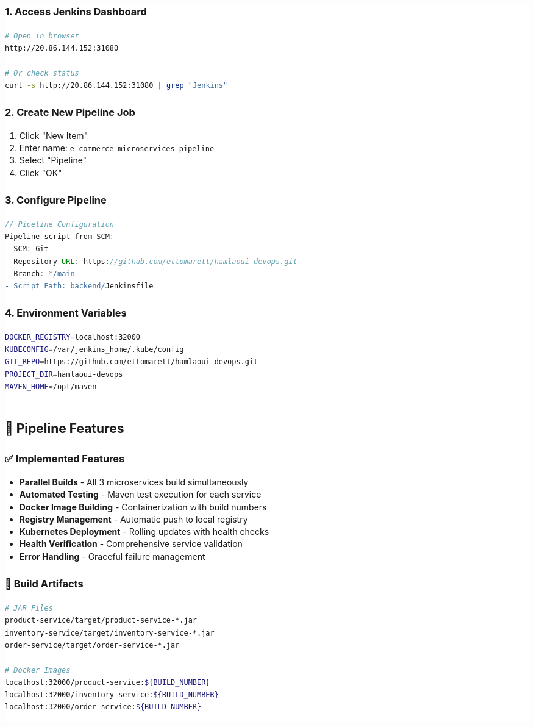 ### 1. **Access Jenkins Dashboard**
```bash
# Open in browser
http://20.86.144.152:31080

# Or check status
curl -s http://20.86.144.152:31080 | grep "Jenkins"
```

### 2. **Create New Pipeline Job**
1. Click "New Item"
2. Enter name: `e-commerce-microservices-pipeline`
3. Select "Pipeline"
4. Click "OK"

### 3. **Configure Pipeline**
```groovy
// Pipeline Configuration
Pipeline script from SCM:
- SCM: Git
- Repository URL: https://github.com/ettomarett/hamlaoui-devops.git
- Branch: */main
- Script Path: backend/Jenkinsfile
```

### 4. **Environment Variables**
```bash
DOCKER_REGISTRY=localhost:32000
KUBECONFIG=/var/jenkins_home/.kube/config
GIT_REPO=https://github.com/ettomarett/hamlaoui-devops.git
PROJECT_DIR=hamlaoui-devops
MAVEN_HOME=/opt/maven
```

---

## 🔧 Pipeline Features

### ✅ **Implemented Features**
- **Parallel Builds** - All 3 microservices build simultaneously
- **Automated Testing** - Maven test execution for each service
- **Docker Image Building** - Containerization with build numbers
- **Registry Management** - Automatic push to local registry
- **Kubernetes Deployment** - Rolling updates with health checks
- **Health Verification** - Comprehensive service validation
- **Error Handling** - Graceful failure management

### 🎯 **Build Artifacts**
```bash
# JAR Files
product-service/target/product-service-*.jar
inventory-service/target/inventory-service-*.jar
order-service/target/order-service-*.jar

# Docker Images
localhost:32000/product-service:${BUILD_NUMBER}
localhost:32000/inventory-service:${BUILD_NUMBER}
localhost:32000/order-service:${BUILD_NUMBER}
```

---